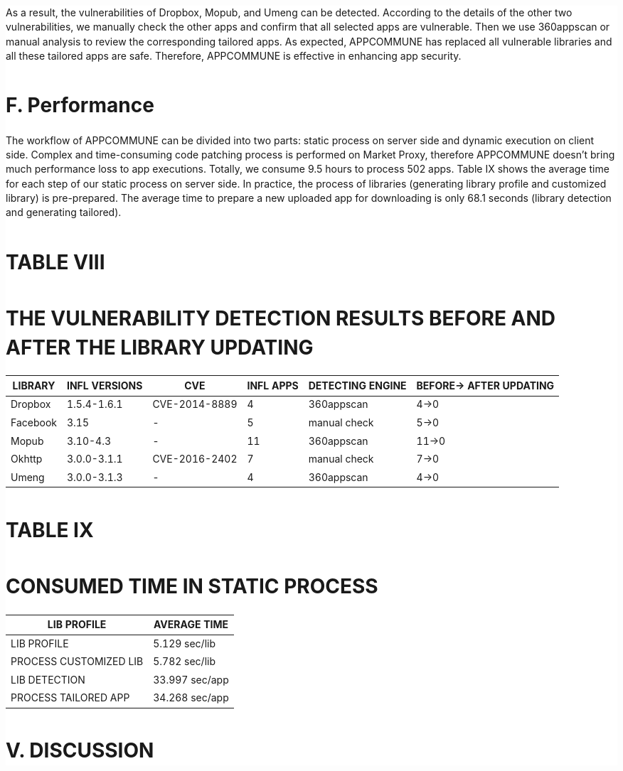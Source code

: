 As a result, the vulnerabilities of Dropbox, Mopub, and Umeng can be detected. According to the details of the other two vulnerabilities, we manually check the other apps and confirm that all selected apps are vulnerable. Then we use 360appscan or manual analysis to review the corresponding tailored apps. As expected, APPCOMMUNE has replaced all vulnerable libraries and all these tailored apps are safe. Therefore, APPCOMMUNE is effective in enhancing app security.

# F. Performance

The workflow of APPCOMMUNE can be divided into two parts: static process on server side and dynamic execution on client side. Complex and time-consuming code patching process is performed on Market Proxy, therefore APPCOMMUNE doesn’t bring much performance loss to app executions. Totally, we consume 9.5 hours to process 502 apps. Table IX shows the average time for each step of our static process on server side. In practice, the process of libraries (generating library profile and customized library) is pre-prepared. The average time to prepare a new uploaded app for downloading is only 68.1 seconds (library detection and generating tailored).

# TABLE VIII

# THE VULNERABILITY DETECTION RESULTS BEFORE AND AFTER THE LIBRARY UPDATING

|LIBRARY|INFL VERSIONS|CVE|INFL APPS|DETECTING ENGINE|BEFORE→ AFTER UPDATING|
|---|---|---|---|---|---|
|Dropbox|1.5.4-1.6.1|CVE-2014-8889|4|360appscan|4→0|
|Facebook|3.15|-|5|manual check|5→0|
|Mopub|3.10-4.3|-|11|360appscan|11→0|
|Okhttp|3.0.0-3.1.1|CVE-2016-2402|7|manual check|7→0|
|Umeng|3.0.0-3.1.3|-|4|360appscan|4→0|

# TABLE IX

# CONSUMED TIME IN STATIC PROCESS

|LIB PROFILE|AVERAGE TIME|
|---|---|
|LIB PROFILE|5.129 sec/lib|
|PROCESS CUSTOMIZED LIB|5.782 sec/lib|
|LIB DETECTION|33.997 sec/app|
|PROCESS TAILORED APP|34.268 sec/app|

# V. DISCUSSION
